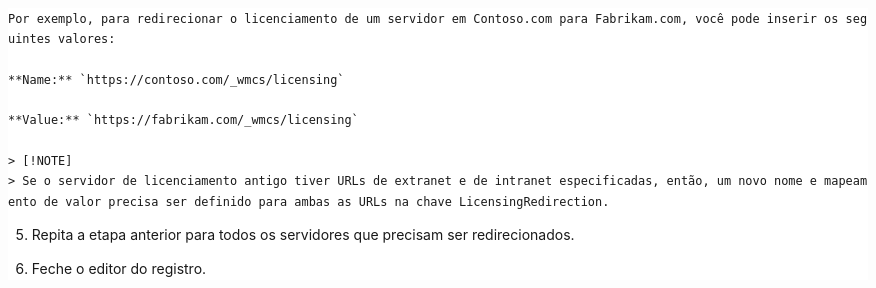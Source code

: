     Por exemplo, para redirecionar o licenciamento de um servidor em Contoso.com para Fabrikam.com, você pode inserir os seguintes valores:

    **Name:** `https://contoso.com/_wmcs/licensing`

    **Value:** `https://fabrikam.com/_wmcs/licensing`

    > [!NOTE]
    > Se o servidor de licenciamento antigo tiver URLs de extranet e de intranet especificadas, então, um novo nome e mapeamento de valor precisa ser definido para ambas as URLs na chave LicensingRedirection.

5.  Repita a etapa anterior para todos os servidores que precisam ser redirecionados.

6.  Feche o editor do registro.

